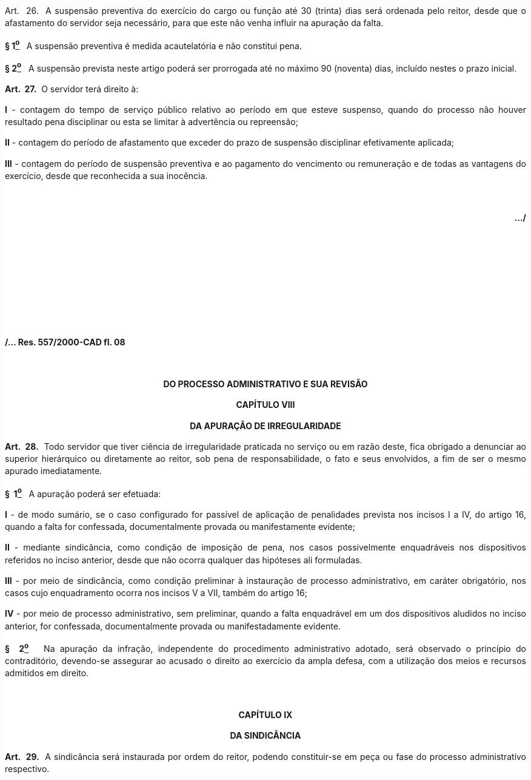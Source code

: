 <P ALIGN="JUSTIFY"></P>
<P ALIGN="JUSTIFY">Art. &nbsp;26.</B>&nbsp;&nbsp;A suspens&atilde;o preventiva do exerc&iacute;cio do cargo ou fun&ccedil;&atilde;o at&eacute; 30 (trinta) dias ser&aacute; ordenada pelo reitor, desde que o afastamento do servidor seja necess&aacute;rio, para que este n&atilde;o venha influir na apura&ccedil;&atilde;o da falta.</P>
<B><P ALIGN="JUSTIFY">§&nbsp;1<U><SUP>o</U></SUP> </B>&nbsp;&nbsp;A suspens&atilde;o preventiva &eacute; medida acautelat&oacute;ria e n&atilde;o constitui pena.</P>
<B><P ALIGN="JUSTIFY">§&nbsp;2<U><SUP>o</B></U></SUP> &nbsp;&nbsp;A suspens&atilde;o prevista neste artigo poder&aacute; ser prorrogada at&eacute; no m&aacute;ximo 90 (noventa) dias, inclu&iacute;do nestes o prazo inicial.</P>
<B><P ALIGN="JUSTIFY">Art. &nbsp;27.</B>&nbsp;&nbsp;O servidor ter&aacute; direito &agrave;:</P>
<B><P ALIGN="JUSTIFY">I</B> - contagem do tempo de servi&ccedil;o p&uacute;blico relativo ao per&iacute;odo em que esteve suspenso, quando do processo n&atilde;o houver resultado pena disciplinar ou esta se limitar &agrave; advert&ecirc;ncia ou repreens&atilde;o; </P>
<B><P ALIGN="JUSTIFY">II</B> - contagem do per&iacute;odo de afastamento que exceder do prazo de suspens&atilde;o disciplinar efetivamente aplicada; </P>
<B><P ALIGN="JUSTIFY">III</B> - contagem do per&iacute;odo de suspens&atilde;o preventiva e ao pagamento do vencimento ou remunera&ccedil;&atilde;o e de todas as vantagens do exerc&iacute;cio, desde que reconhecida a sua inoc&ecirc;ncia. </P>
<P ALIGN="JUSTIFY"></P>
<P ALIGN="JUSTIFY">&nbsp;</P>
<B><P ALIGN="RIGHT">.../</P>
</B><P ALIGN="JUSTIFY"></P>
<P ALIGN="JUSTIFY">&nbsp;</P>
<P ALIGN="JUSTIFY">&nbsp;</P>
<P ALIGN="JUSTIFY">&nbsp;</P>
<P ALIGN="JUSTIFY">&nbsp;</P>
<P ALIGN="JUSTIFY">&nbsp;</P>
<B><P ALIGN="JUSTIFY">/... Res. 557/2000-CAD&#9;&#9;&#9;&#9;&#9;&#9;&#9;&#9;&#9;fl. 08</P>
</B><P ALIGN="JUSTIFY">&nbsp;</P>
<B><P ALIGN="CENTER">DO PROCESSO ADMINISTRATIVO E SUA REVIS&Atilde;O</P>
<P ALIGN="CENTER">CAP&Iacute;TULO VIII</P>
<P ALIGN="CENTER">DA APURA&Ccedil;&Atilde;O DE IRREGULARIDADE</P>
<P ALIGN="JUSTIFY"></P>
<P ALIGN="JUSTIFY">Art. &nbsp;28.</B>&nbsp;&nbsp;Todo servidor que tiver ci&ecirc;ncia de irregularidade praticada no servi&ccedil;o ou em raz&atilde;o deste, fica obrigado a denunciar ao superior hier&aacute;rquico ou diretamente ao reitor, sob pena de responsabilidade, o fato e seus envolvidos, a fim de ser o mesmo apurado imediatamente. </P>
<B><P ALIGN="JUSTIFY">§ &nbsp;1<U><SUP>o</B></U></SUP> &nbsp;&nbsp;A apura&ccedil;&atilde;o poder&aacute; ser efetuada:</P>
<B><P ALIGN="JUSTIFY">I</B> - de modo sum&aacute;rio, se o caso configurado for pass&iacute;vel de aplica&ccedil;&atilde;o de penalidades prevista nos incisos I a IV, do artigo 16, quando a falta for confessada, documentalmente provada ou manifestamente evidente; </P>
<B><P ALIGN="JUSTIFY">II</B> - mediante sindic&acirc;ncia, como condi&ccedil;&atilde;o de imposi&ccedil;&atilde;o de pena, nos casos possivelmente enquadr&aacute;veis nos dispositivos referidos no inciso anterior, desde que n&atilde;o ocorra qualquer das hip&oacute;teses ali formuladas. </P>
<B><P ALIGN="JUSTIFY">III</B> - por meio de sindic&acirc;ncia, como condi&ccedil;&atilde;o preliminar &agrave; instaura&ccedil;&atilde;o de processo administrativo, em car&aacute;ter obrigat&oacute;rio, nos casos cujo enquadramento ocorra nos incisos V a VII, tamb&eacute;m do artigo 16; </P>
<B><P ALIGN="JUSTIFY">IV</B> - por meio de processo administrativo, sem preliminar, quando a falta enquadr&aacute;vel em um dos dispositivos aludidos no inciso anterior, for confessada, documentalmente provada ou manifestadamente evidente. </P>
<B><P ALIGN="JUSTIFY">§ &nbsp;2<U><SUP>o</B></U></SUP> &nbsp;&nbsp;Na apura&ccedil;&atilde;o da infra&ccedil;&atilde;o, independente do procedimento administrativo adotado, ser&aacute; observado o princ&iacute;pio do contradit&oacute;rio, devendo-se assegurar ao acusado o direito ao exerc&iacute;cio da ampla defesa, com a utiliza&ccedil;&atilde;o dos meios e recursos admitidos em direito.</P>
<I><P ALIGN="JUSTIFY">&nbsp;</P>
</I><B><P ALIGN="CENTER">CAP&Iacute;TULO IX</P>
<P ALIGN="CENTER">DA SINDIC&Acirc;NCIA</P>
<P ALIGN="JUSTIFY"></P>
<P ALIGN="JUSTIFY">Art. &nbsp;29.&nbsp;</B>&nbsp;A sindic&acirc;ncia ser&aacute; instaurada por ordem do reitor, podendo constituir-se em pe&ccedil;a ou fase do processo administrativo respectivo.</P>